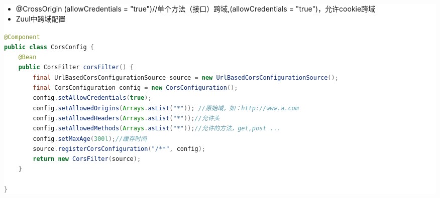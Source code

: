     
- @CrossOrigin (allowCredentials = "true")//单个方法（接口）跨域,(allowCredentials = "true")，允许cookie跨域
- Zuul中跨域配置
```java
@Component
public class CorsConfig {
    @Bean
    public CorsFilter corsFilter() {
        final UrlBasedCorsConfigurationSource source = new UrlBasedCorsConfigurationSource();
        final CorsConfiguration config = new CorsConfiguration();
        config.setAllowCredentials(true);
        config.setAllowedOrigins(Arrays.asList("*")); //原始域，如：http://www.a.com
        config.setAllowedHeaders(Arrays.asList("*"));//允许头
        config.setAllowedMethods(Arrays.asList("*"));//允许的方法，get,post ...
        config.setMaxAge(300l);//缓存时间
        source.registerCorsConfiguration("/**", config);
        return new CorsFilter(source);
    }

}
```

    
